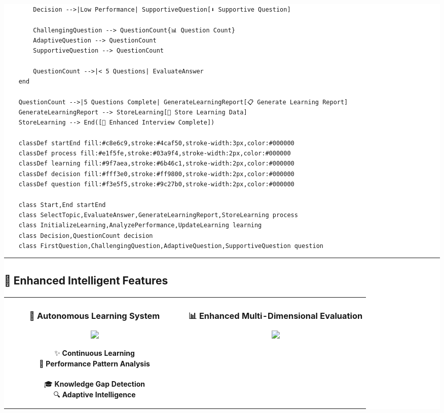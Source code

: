 ```mermaid
        Decision -->|Low Performance| SupportiveQuestion[⬇️ Supportive Question]
        
        ChallengingQuestion --> QuestionCount{📊 Question Count}
        AdaptiveQuestion --> QuestionCount
        SupportiveQuestion --> QuestionCount
        
        QuestionCount -->|< 5 Questions| EvaluateAnswer
    end
    
    QuestionCount -->|5 Questions Complete| GenerateLearningReport[📋 Generate Learning Report]
    GenerateLearningReport --> StoreLearning[💾 Store Learning Data]
    StoreLearning --> End([🏁 Enhanced Interview Complete])
    
    classDef startEnd fill:#c8e6c9,stroke:#4caf50,stroke-width:3px,color:#000000
    classDef process fill:#e1f5fe,stroke:#03a9f4,stroke-width:2px,color:#000000
    classDef learning fill:#9f7aea,stroke:#6b46c1,stroke-width:2px,color:#000000
    classDef decision fill:#fff3e0,stroke:#ff9800,stroke-width:2px,color:#000000
    classDef question fill:#f3e5f5,stroke:#9c27b0,stroke-width:2px,color:#000000
    
    class Start,End startEnd
    class SelectTopic,EvaluateAnswer,GenerateLearningReport,StoreLearning process
    class InitializeLearning,AnalyzePerformance,UpdateLearning learning
    class Decision,QuestionCount decision
    class FirstQuestion,ChallengingQuestion,AdaptiveQuestion,SupportiveQuestion question
```

---

## 🧠 **Enhanced Intelligent Features**

<div align="center">

<table>
<tr>
<td width="50%" align="center">

### **🧠 Autonomous Learning System**

<img src="https://raw.githubusercontent.com/microsoft/fluentui-emoji/main/assets/Brain/3D/brain_3d.png" width="80">

✨ **Continuous Learning**<br>
🧩 **Performance Pattern Analysis**<br>  
🎓 **Knowledge Gap Detection**<br>
🔍 **Adaptive Intelligence**

</td>
<td width="50%" align="center">

### **📊 Enhanced Multi-Dimensional Evaluation**

<img src="https://raw.githubusercontent.com/microsoft/fluentui-emoji/main/assets/Bar%20chart/3D/bar_chart_3d.png" width="80">
